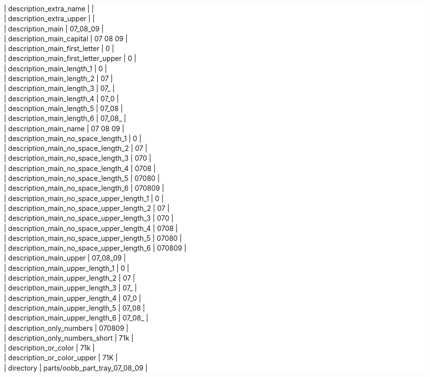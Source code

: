 | description_extra_name |  |  
| description_extra_upper |  |  
| description_main | 07_08_09 |  
| description_main_capital | 07 08 09 |  
| description_main_first_letter | 0 |  
| description_main_first_letter_upper | 0 |  
| description_main_length_1 | 0 |  
| description_main_length_2 | 07 |  
| description_main_length_3 | 07_ |  
| description_main_length_4 | 07_0 |  
| description_main_length_5 | 07_08 |  
| description_main_length_6 | 07_08_ |  
| description_main_name | 07 08 09 |  
| description_main_no_space_length_1 | 0 |  
| description_main_no_space_length_2 | 07 |  
| description_main_no_space_length_3 | 070 |  
| description_main_no_space_length_4 | 0708 |  
| description_main_no_space_length_5 | 07080 |  
| description_main_no_space_length_6 | 070809 |  
| description_main_no_space_upper_length_1 | 0 |  
| description_main_no_space_upper_length_2 | 07 |  
| description_main_no_space_upper_length_3 | 070 |  
| description_main_no_space_upper_length_4 | 0708 |  
| description_main_no_space_upper_length_5 | 07080 |  
| description_main_no_space_upper_length_6 | 070809 |  
| description_main_upper | 07_08_09 |  
| description_main_upper_length_1 | 0 |  
| description_main_upper_length_2 | 07 |  
| description_main_upper_length_3 | 07_ |  
| description_main_upper_length_4 | 07_0 |  
| description_main_upper_length_5 | 07_08 |  
| description_main_upper_length_6 | 07_08_ |  
| description_only_numbers | 070809 |  
| description_only_numbers_short | 71k |  
| description_or_color | 71k |  
| description_or_color_upper | 71K |  
| directory | parts/oobb_part_tray_07_08_09 |  